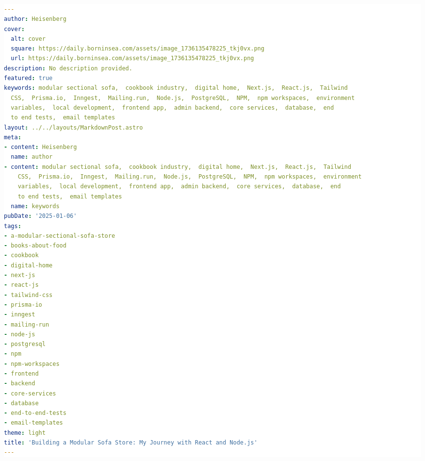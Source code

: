 ```yaml
---
author: Heisenberg
cover:
  alt: cover
  square: https://daily.borninsea.com/assets/image_1736135478225_tkj0vx.png
  url: https://daily.borninsea.com/assets/image_1736135478225_tkj0vx.png
description: No description provided.
featured: true
keywords: modular sectional sofa,  cookbook industry,  digital home,  Next.js,  React.js,  Tailwind
  CSS,  Prisma.io,  Inngest,  Mailing.run,  Node.js,  PostgreSQL,  NPM,  npm workspaces,  environment
  variables,  local development,  frontend app,  admin backend,  core services,  database,  end
  to end tests,  email templates
layout: ../../layouts/MarkdownPost.astro
meta:
- content: Heisenberg
  name: author
- content: modular sectional sofa,  cookbook industry,  digital home,  Next.js,  React.js,  Tailwind
    CSS,  Prisma.io,  Inngest,  Mailing.run,  Node.js,  PostgreSQL,  NPM,  npm workspaces,  environment
    variables,  local development,  frontend app,  admin backend,  core services,  database,  end
    to end tests,  email templates
  name: keywords
pubDate: '2025-01-06'
tags:
- a-modular-sectional-sofa-store
- books-about-food
- cookbook
- digital-home
- next-js
- react-js
- tailwind-css
- prisma-io
- inngest
- mailing-run
- node-js
- postgresql
- npm
- npm-workspaces
- frontend
- backend
- core-services
- database
- end-to-end-tests
- email-templates
theme: light
title: 'Building a Modular Sofa Store: My Journey with React and Node.js'
---
```
